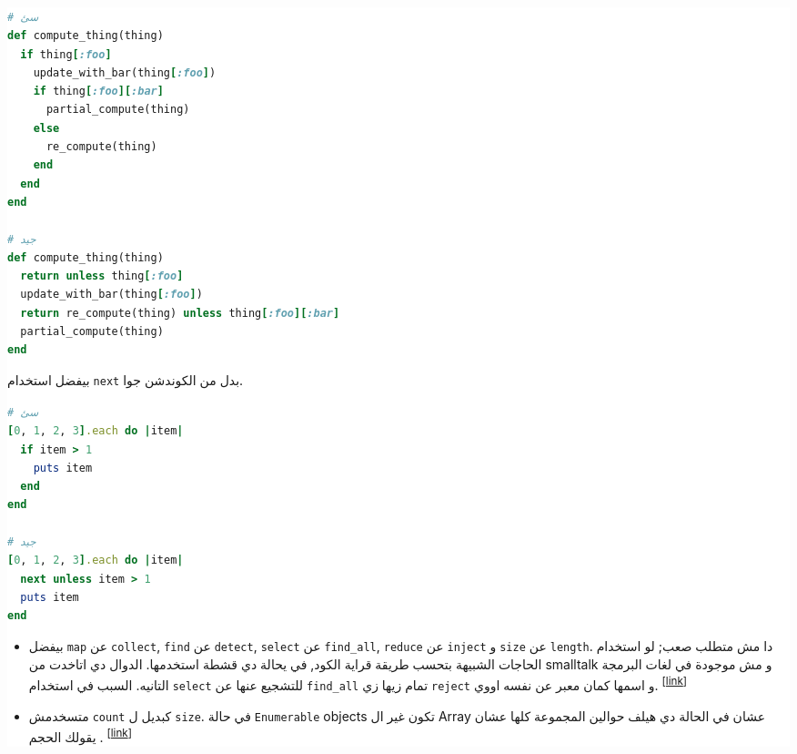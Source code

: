   ```ruby
  # سئ
  def compute_thing(thing)
    if thing[:foo]
      update_with_bar(thing[:foo])
      if thing[:foo][:bar]
        partial_compute(thing)
      else
        re_compute(thing)
      end
    end
  end

  # جيد
  def compute_thing(thing)
    return unless thing[:foo]
    update_with_bar(thing[:foo])
    return re_compute(thing) unless thing[:foo][:bar]
    partial_compute(thing)
  end
  ```

  بيفضل استخدام `next` بدل من الكوندشن جوا.

  ```ruby
  # سئ
  [0, 1, 2, 3].each do |item|
    if item > 1
      puts item
    end
  end

  # جيد
  [0, 1, 2, 3].each do |item|
    next unless item > 1
    puts item
  end
  ```

* <a name="map-find-select-reduce-size"></a>
  بيفضل  `map` عن `collect`, `find` عن `detect`, `select` عن `find_all`,
 `reduce` عن `inject` و `size` عن `length`. دا مش متطلب صعب;
  لو استخدام الحاجات الشبيهة بتحسب طريقة قراية الكود, في يحالة دي قشطة استخدمها.
  الدوال دي اتاخدت من smalltalk و مش موجودة في لغات البرمجة التانيه.
 السبب في استخدام `select` للتشجيع عنها عن `find_all` تمام زيها زي `reject` 
و اسمها كمان معبر عن نفسه اووي.
<sup>[[link](#map-find-select-reduce-size)]</sup>

* <a name="count-vs-size"></a>
  متسخدمش `count` كبديل ل `size`.
 في حالة `Enumerable` objects تكون غير ال Array عشان في الحالة دي هيلف حوالين المجموعة كلها عشان يقولك الحجم .
<sup>[[link](#count-vs-size)]</sup>
